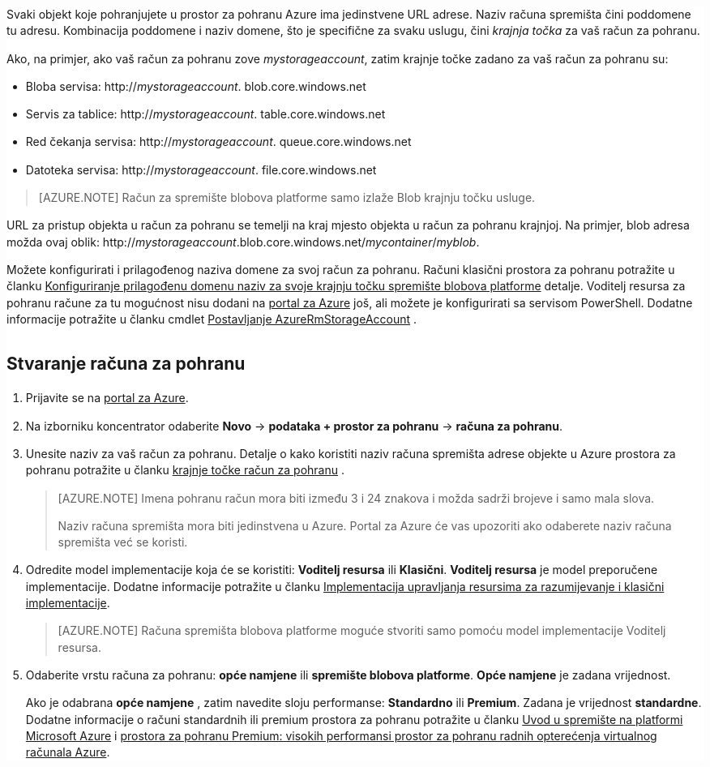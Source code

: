 Svaki objekt koje pohranjujete u prostor za pohranu Azure ima jedinstvene URL adrese. Naziv računa spremišta čini poddomene tu adresu. Kombinacija poddomene i naziv domene, što je specifične za svaku uslugu, čini *krajnja točka* za vaš račun za pohranu.

Ako, na primjer, ako vaš račun za pohranu zove *mystorageaccount*, zatim krajnje točke zadano za vaš račun za pohranu su:

- Bloba servisa: http://*mystorageaccount*. blob.core.windows.net

- Servis za tablice: http://*mystorageaccount*. table.core.windows.net

- Red čekanja servisa: http://*mystorageaccount*. queue.core.windows.net

- Datoteka servisa: http://*mystorageaccount*. file.core.windows.net

> [AZURE.NOTE] Račun za spremište blobova platforme samo izlaže Blob krajnju točku usluge.

URL za pristup objekta u račun za pohranu se temelji na kraj mjesto objekta u račun za pohranu krajnjoj. Na primjer, blob adresa možda ovaj oblik: http://*mystorageaccount*.blob.core.windows.net/*mycontainer*/*myblob*.

Možete konfigurirati i prilagođenog naziva domene za svoj račun za pohranu. Računi klasični prostora za pohranu potražite u članku [Konfiguriranje prilagođenu domenu naziv za svoje krajnju točku spremište blobova platforme](storage-custom-domain-name.md) detalje. Voditelj resursa za pohranu račune za tu mogućnost nisu dodani na [portal za Azure](https://portal.azure.com) još, ali možete je konfigurirati sa servisom PowerShell. Dodatne informacije potražite u članku cmdlet [Postavljanje AzureRmStorageAccount](https://msdn.microsoft.com/library/mt607146.aspx) .  

## <a name="create-a-storage-account"></a>Stvaranje računa za pohranu

1. Prijavite se na [portal za Azure](https://portal.azure.com).

2. Na izborniku koncentrator odaberite **Novo** -> **podataka + prostor za pohranu** -> **računa za pohranu**.

3. Unesite naziv za vaš račun za pohranu. Detalje o kako koristiti naziv računa spremišta adrese objekte u Azure prostora za pohranu potražite u članku [krajnje točke račun za pohranu](#storage-account-endpoints) .

    > [AZURE.NOTE] Imena pohranu račun mora biti između 3 i 24 znakova i možda sadrži brojeve i samo mala slova.
    >  
    > Naziv računa spremišta mora biti jedinstvena u Azure. Portal za Azure će vas upozoriti ako odaberete naziv računa spremišta već se koristi.

4. Odredite model implementacije koja će se koristiti: **Voditelj resursa** ili **Klasični**. **Voditelj resursa** je model preporučene implementacije. Dodatne informacije potražite u članku [Implementacija upravljanja resursima za razumijevanje i klasični implementacije](../resource-manager-deployment-model.md).

    > [AZURE.NOTE] Računa spremišta blobova platforme moguće stvoriti samo pomoću model implementacije Voditelj resursa.

5. Odaberite vrstu računa za pohranu: **opće namjene** ili **spremište blobova platforme**. **Opće namjene** je zadana vrijednost.

    Ako je odabrana **opće namjene** , zatim navedite sloju performanse: **Standardno** ili **Premium**. Zadana je vrijednost **standardne**. Dodatne informacije o računi standardnih ili premium prostora za pohranu potražite u članku [Uvod u spremište na platformi Microsoft Azure](storage-introduction.md) i [prostora za pohranu Premium: visokih performansi prostor za pohranu radnih opterećenja virtualnog računala Azure](storage-premium-storage.md).

